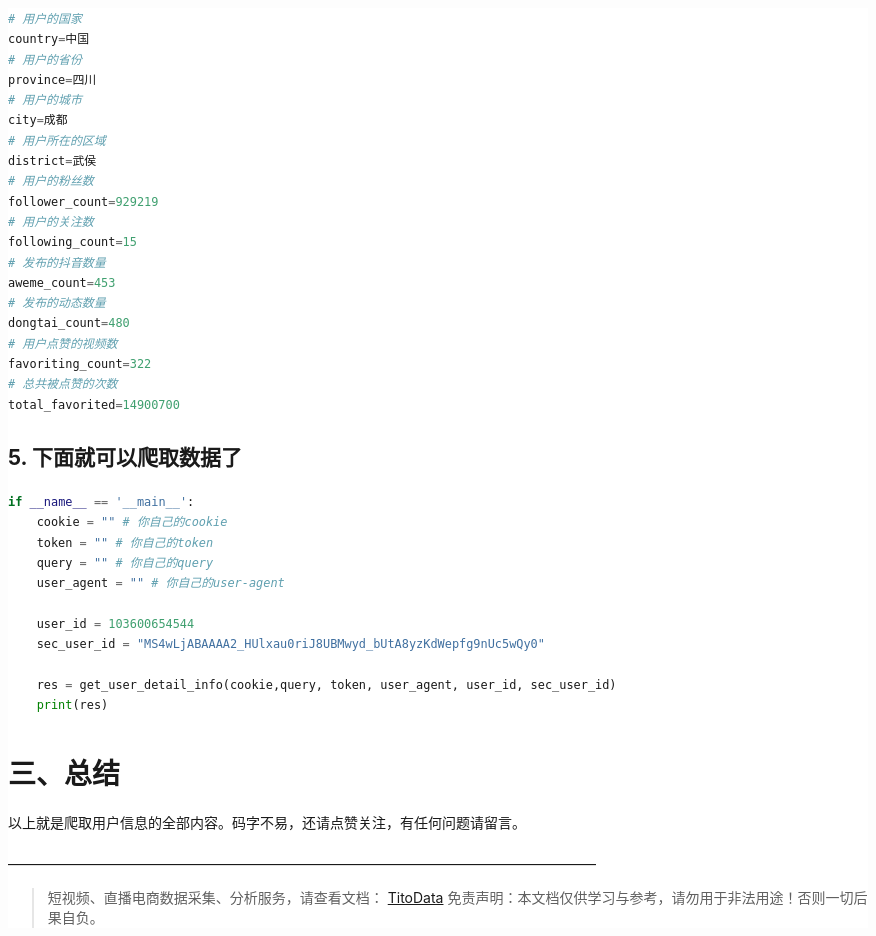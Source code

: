 ```python
# 用户的国家
country=中国
# 用户的省份
province=四川
# 用户的城市
city=成都
# 用户所在的区域
district=武侯
# 用户的粉丝数
follower_count=929219
# 用户的关注数
following_count=15
# 发布的抖音数量
aweme_count=453
# 发布的动态数量
dongtai_count=480
# 用户点赞的视频数
favoriting_count=322
# 总共被点赞的次数
total_favorited=14900700

```

## 5. 下面就可以爬取数据了
```python
if __name__ == '__main__':
    cookie = "" # 你自己的cookie
    token = "" # 你自己的token
    query = "" # 你自己的query
    user_agent = "" # 你自己的user-agent

    user_id = 103600654544
    sec_user_id = "MS4wLjABAAAA2_HUlxau0riJ8UBMwyd_bUtA8yzKdWepfg9nUc5wQy0"

    res = get_user_detail_info(cookie,query, token, user_agent, user_id, sec_user_id)
    print(res)

```

# 三、总结
以上就是爬取用户信息的全部内容。码字不易，还请点赞关注，有任何问题请留言。<br>
<br>——————————————————————————————————————————


>
> 短视频、直播电商数据采集、分析服务，请查看文档： [TitoData](https://www.titodata.com?from=douyinarticle)
> 免责声明：本文档仅供学习与参考，请勿用于非法用途！否则一切后果自负。
> 
